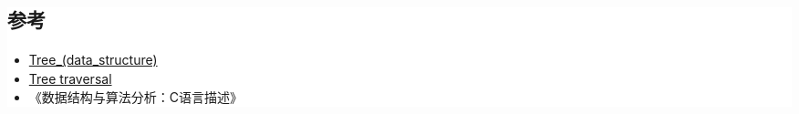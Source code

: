 ## 参考

- [Tree\_(data\_structure)](https://en.wikipedia.org/wiki/Tree_(data_structure))
- [Tree traversal](https://en.wikipedia.org/wiki/Tree_traversal)
- 《数据结构与算法分析：C语言描述》
